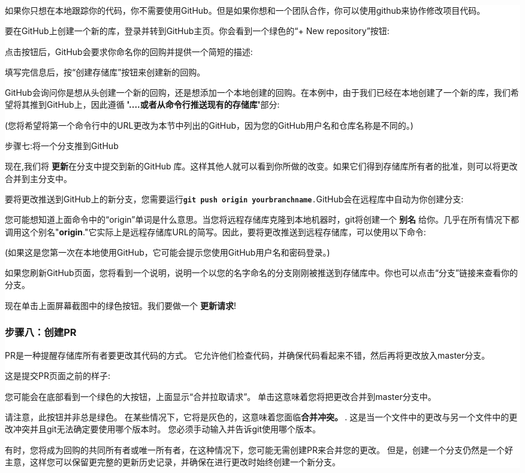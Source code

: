 <p>如果你只想在本地跟踪你的代码，你不需要使用GitHub。但是如果你想和一个团队合作，你可以使用github来协作修改项目代码。</p>

 

<p></p>

 

<p>要在GitHub上创建一个新的库，登录并转到GitHub主页。你会看到一个绿色的“+ New repository”按钮:

点击按钮后，GitHub会要求你命名你的回购并提供一个简短的描述:

填写完信息后，按“创建存储库”按钮来创建新的回购。</p>

 

<p>GitHub会询问你是想从头创建一个新的回购，还是想添加一个本地创建的回购。在本例中，由于我们已经在本地创建了一个新的库，我们希望将其推到GitHub上，因此遵循 <strong>'....或者从命令行推送现有的存储库'</strong>部分:

(您将希望将第一个命令行中的URL更改为本节中列出的GitHub，因为您的GitHub用户名和仓库名称是不同的。)

步骤七:将一个分支推到GitHub</h3>

 

<p>现在,我们将 <strong>更新</strong>在分支中提交到新的GitHub 库。这样其他人就可以看到你所做的改变。如果它们得到存储库所有者的批准，则可以将更改合并到主分支中。</p>

 

<p>要将更改推送到GitHub上的新分支，您需要运行<code><strong>git push origin yourbranchname</strong>.<span style="font-family: arial, helvetica, sans-serif;"></span></code>GitHub会在远程库中自动为你创建分支:</p>

您可能想知道上面命令中的“origin”单词是什么意思。当您将远程存储库克隆到本地机器时，git将创建一个 <strong>别名</strong> 给你。几乎在所有情况下都调用这个别名"<strong>origin</strong>."它实际上是远程存储库URL的简写。因此，要将更改推送到远程存储库，可以使用以下命令:

(如果这是您第一次在本地使用GitHub，它可能会提示您使用GitHub用户名和密码登录。)</p>

 

<p>如果您刷新GitHub页面，您将看到一个说明，说明一个以您的名字命名的分支刚刚被推送到存储库中。你也可以点击“分支”链接来查看你的分支。

现在单击上面屏幕截图中的绿色按钮。我们要做一个 <strong>更新请求</strong>!</p>

 

<p></p>

 

<h3><a id="user-content-step-7-creating-a-pull-request-pr" class="anchor" href="https://github.com/cubeton/git101/blob/master/TurtorialInfo/Tutorial.md#step-7-creating-a-pull-request-pr" aria-hidden="true"></a>步骤八：创建PR</h3>

 

<p>PR是一种提醒存储库所有者要更改其代码的方式。 它允许他们检查代码，并确保代码看起来不错，然后再将更改放入master分支。</p>

 

<p>这是提交PR页面之前的样子:

您可能会在底部看到一个绿色的大按钮，上面显示“合并拉取请求”。 单击这意味着您将把更改合并到master分支中。</p>

 

<p>请注意，此按钮并非总是绿色。 在某些情况下，它将是灰色的，这意味着您面临<strong>合并冲突。  </strong>. 这是当一个文件中的更改与另一个文件中的更改冲突并且git无法确定要使用哪个版本时。 您必须手动输入并告诉git使用哪个版本。

有时，您将成为回购的共同所有者或唯一所有者，在这种情况下，您可能无需创建PR来合并您的更改。 但是，创建一个分支仍然是一个好主意，这样您可以保留更完整的更新历史记录，并确保在进行更改时始终创建一个新分支。
